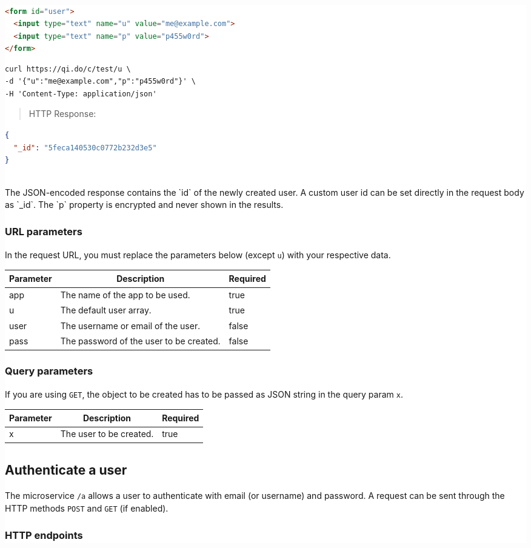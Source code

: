 ```html
<form id="user">
  <input type="text" name="u" value="me@example.com">
  <input type="text" name="p" value="p455w0rd">
</form>
```

```shell
curl https://qi.do/c/test/u \
-d '{"u":"me@example.com","p":"p455w0rd"}' \
-H 'Content-Type: application/json'
```

> HTTP Response:

```json
{
  "_id": "5feca140530c0772b232d3e5"
}
```

<br/>
The JSON-encoded response contains the `id` of the newly created user.
A custom user id can be set directly in the request body as `_id`.
The `p` property is encrypted and never shown in the results.

### URL parameters

In the request URL, you must replace the parameters below (except `u`) with your respective data.

Parameter | Description | Required
--------- | ----------- |  -----------
app | The name of the app to be used. | true
u | The default user array. | true
user | The username or email of the user. | false
pass | The password of the user to be created. | false

### Query parameters

If you are using `GET`, the object to be created has to be passed as JSON string in the query param `x`.

Parameter | Description | Required
--------- | ----------- |  -----------
x | The user to be created. | true






## Authenticate a user

The microservice `/a` allows a user to authenticate with email (or username) and password. 
A request can be sent through the HTTP methods `POST` and `GET` (if enabled).

### HTTP endpoints
